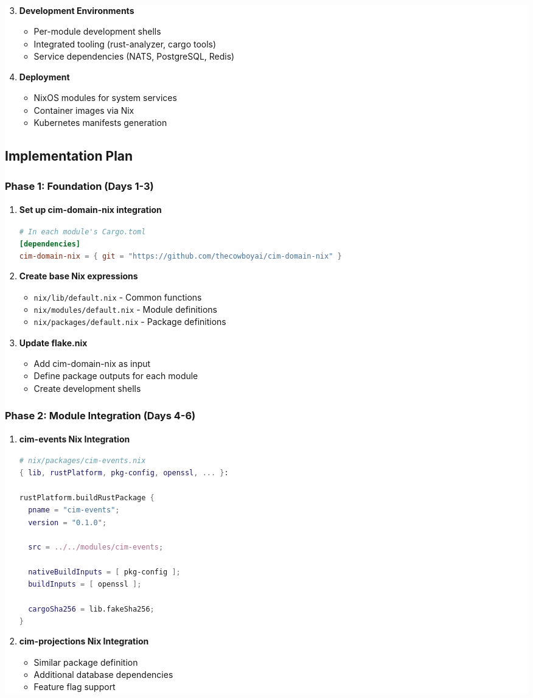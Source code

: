 3. **Development Environments**
   - Per-module development shells
   - Integrated tooling (rust-analyzer, cargo tools)
   - Service dependencies (NATS, PostgreSQL, Redis)

4. **Deployment**
   - NixOS modules for system services
   - Container images via Nix
   - Kubernetes manifests generation

## Implementation Plan

### Phase 1: Foundation (Days 1-3)

1. **Set up cim-domain-nix integration**
   ```toml
   # In each module's Cargo.toml
   [dependencies]
   cim-domain-nix = { git = "https://github.com/thecowboyai/cim-domain-nix" }
   ```

2. **Create base Nix expressions**
   - `nix/lib/default.nix` - Common functions
   - `nix/modules/default.nix` - Module definitions
   - `nix/packages/default.nix` - Package definitions

3. **Update flake.nix**
   - Add cim-domain-nix as input
   - Define package outputs for each module
   - Create development shells

### Phase 2: Module Integration (Days 4-6)

1. **cim-events Nix Integration**
   ```nix
   # nix/packages/cim-events.nix
   { lib, rustPlatform, pkg-config, openssl, ... }:
   
   rustPlatform.buildRustPackage {
     pname = "cim-events";
     version = "0.1.0";
     
     src = ../../modules/cim-events;
     
     nativeBuildInputs = [ pkg-config ];
     buildInputs = [ openssl ];
     
     cargoSha256 = lib.fakeSha256;
   }
   ```

2. **cim-projections Nix Integration**
   - Similar package definition
   - Additional database dependencies
   - Feature flag support
